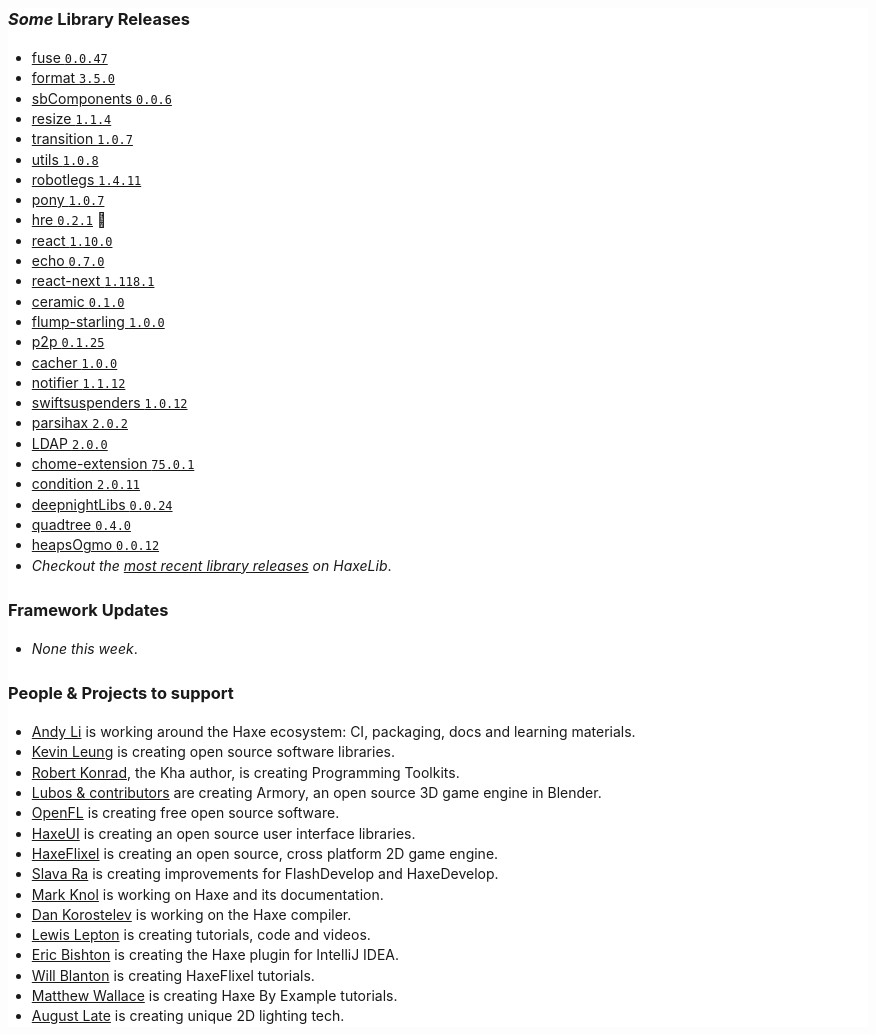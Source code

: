 ### _Some_ Library Releases

- [fuse `0.0.47`](https://lib.haxe.org/p/fuse)
- [format `3.5.0`](https://lib.haxe.org/p/format)
- [sbComponents `0.0.6`](https://lib.haxe.org/p/sbComponents)
- [resize `1.1.4`](https://lib.haxe.org/p/resize)
- [transition `1.0.7`](https://lib.haxe.org/p/transition)
- [utils `1.0.8`](https://lib.haxe.org/p/utils)
- [robotlegs `1.4.11`](https://lib.haxe.org/p/robotlegs)
- [pony `1.0.7`](https://lib.haxe.org/p/pony)
- [hre `0.2.1`](https://lib.haxe.org/p/hre) :star2:
- [react `1.10.0`](https://lib.haxe.org/p/react)
- [echo `0.7.0`](https://lib.haxe.org/p/echo)
- [react-next `1.118.1`](https://lib.haxe.org/p/react-next)
- [ceramic `0.1.0`](https://lib.haxe.org/p/ceramic)
- [flump-starling `1.0.0`](https://lib.haxe.org/p/flump-starling)
- [p2p `0.1.25`](https://lib.haxe.org/p/p2p)
- [cacher `1.0.0`](https://lib.haxe.org/p/cacher)
- [notifier `1.1.12`](https://lib.haxe.org/p/notifier)
- [swiftsuspenders `1.0.12`](https://lib.haxe.org/p/swiftsuspenders)
- [parsihax `2.0.2`](https://lib.haxe.org/p/parsihax)
- [LDAP `2.0.0`](https://lib.haxe.org/p/LDAP)
- [chome-extension `75.0.1`](https://lib.haxe.org/p/chrome-extension)
- [condition `2.0.11`](https://lib.haxe.org/p/condition)
- [deepnightLibs `0.0.24`](https://lib.haxe.org/p/deepnightLibs)
- [quadtree `0.4.0`](https://lib.haxe.org/p/quadtree)
- [heapsOgmo `0.0.12`](https://lib.haxe.org/p/heapsOgmo)
- _Checkout the [most recent library releases](https://lib.haxe.org/recent/) on HaxeLib_.

### Framework Updates

- _None this week_.

### People & Projects to support

- [Andy Li](https://github.com/users/andyli/sponsorship) is working around the Haxe ecosystem: CI, packaging, docs and learning materials.
- [Kevin Leung](https://www.patreon.com/kevinresol) is creating open source software libraries.
- [Robert Konrad](https://www.patreon.com/RobDangerous), the Kha author, is creating Programming Toolkits.
- [Lubos & contributors](https://armory3d.org/fund) are creating Armory, an open source 3D game engine in Blender.
- [OpenFL](https://www.patreon.com/openfl) is creating free open source software.
- [HaxeUI](https://www.patreon.com/haxeui) is creating an open source user interface libraries.
- [HaxeFlixel](https://www.patreon.com/haxeflixel) is creating an open source, cross platform 2D game engine.
- [Slava Ra](https://www.patreon.com/slavara) is creating improvements for FlashDevelop and HaxeDevelop.
- [Mark Knol](https://www.patreon.com/markknol) is working on Haxe and its documentation.
- [Dan Korostelev](https://www.patreon.com/nadako) is working on the Haxe compiler.
- [Lewis Lepton](https://www.patreon.com/lewislepton) is creating tutorials, code and videos.
- [Eric Bishton](https://www.patreon.com/EricBishton) is creating the Haxe plugin for IntelliJ IDEA.
- [Will Blanton](https://www.patreon.com/x01010111) is creating HaxeFlixel tutorials.
- [Matthew Wallace](https://www.patreon.com/haxeexamples) is creating Haxe By Example tutorials.
- [August Late](http://www.patreon.com/augustlate) is creating unique 2D lighting tech.
